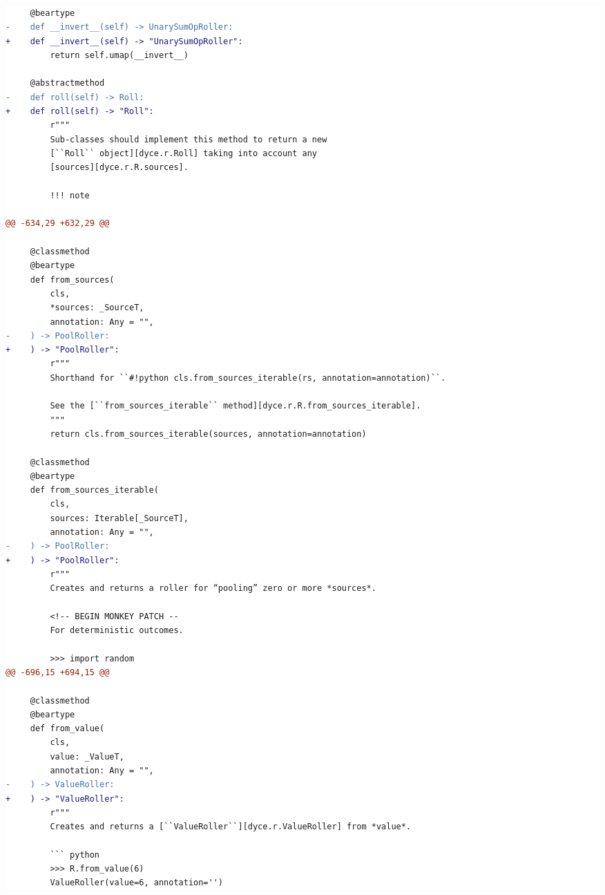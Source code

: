 ```diff
     @beartype
-    def __invert__(self) -> UnarySumOpRoller:
+    def __invert__(self) -> "UnarySumOpRoller":
         return self.umap(__invert__)
 
     @abstractmethod
-    def roll(self) -> Roll:
+    def roll(self) -> "Roll":
         r"""
         Sub-classes should implement this method to return a new
         [``Roll`` object][dyce.r.Roll] taking into account any
         [sources][dyce.r.R.sources].
 
         !!! note
 
@@ -634,29 +632,29 @@
 
     @classmethod
     @beartype
     def from_sources(
         cls,
         *sources: _SourceT,
         annotation: Any = "",
-    ) -> PoolRoller:
+    ) -> "PoolRoller":
         r"""
         Shorthand for ``#!python cls.from_sources_iterable(rs, annotation=annotation)``.
 
         See the [``from_sources_iterable`` method][dyce.r.R.from_sources_iterable].
         """
         return cls.from_sources_iterable(sources, annotation=annotation)
 
     @classmethod
     @beartype
     def from_sources_iterable(
         cls,
         sources: Iterable[_SourceT],
         annotation: Any = "",
-    ) -> PoolRoller:
+    ) -> "PoolRoller":
         r"""
         Creates and returns a roller for “pooling” zero or more *sources*.
 
         <!-- BEGIN MONKEY PATCH --
         For deterministic outcomes.
 
         >>> import random
@@ -696,15 +694,15 @@
 
     @classmethod
     @beartype
     def from_value(
         cls,
         value: _ValueT,
         annotation: Any = "",
-    ) -> ValueRoller:
+    ) -> "ValueRoller":
         r"""
         Creates and returns a [``ValueRoller``][dyce.r.ValueRoller] from *value*.
 
         ``` python
         >>> R.from_value(6)
         ValueRoller(value=6, annotation='')
```